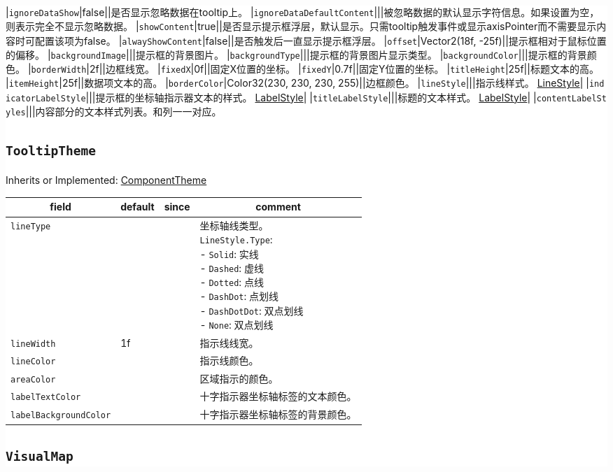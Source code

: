 |`ignoreDataShow`|false||是否显示忽略数据在tooltip上。
|`ignoreDataDefaultContent`|||被忽略数据的默认显示字符信息。如果设置为空，则表示完全不显示忽略数据。
|`showContent`|true||是否显示提示框浮层，默认显示。只需tooltip触发事件或显示axisPointer而不需要显示内容时可配置该项为false。
|`alwayShowContent`|false||是否触发后一直显示提示框浮层。
|`offset`|Vector2(18f, -25f)||提示框相对于鼠标位置的偏移。
|`backgroundImage`|||提示框的背景图片。
|`backgroundType`|||提示框的背景图片显示类型。
|`backgroundColor`|||提示框的背景颜色。
|`borderWidth`|2f||边框线宽。
|`fixedX`|0f||固定X位置的坐标。
|`fixedY`|0.7f||固定Y位置的坐标。
|`titleHeight`|25f||标题文本的高。
|`itemHeight`|25f||数据项文本的高。
|`borderColor`|Color32(230, 230, 230, 255)||边框颜色。
|`lineStyle`|||指示线样式。 [LineStyle](#LineStyle)|
|`indicatorLabelStyle`|||提示框的坐标轴指示器文本的样式。 [LabelStyle](#LabelStyle)|
|`titleLabelStyle`|||标题的文本样式。 [LabelStyle](#LabelStyle)|
|`contentLabelStyles`|||内容部分的文本样式列表。和列一一对应。

## `TooltipTheme`

Inherits or Implemented: [ComponentTheme](#ComponentTheme)

|field|default|since|comment|
|--|--|--|--|
|`lineType`|||坐标轴线类型。</br>`LineStyle.Type`:</br>- `Solid`: 实线</br>- `Dashed`: 虚线</br>- `Dotted`: 点线</br>- `DashDot`: 点划线</br>- `DashDotDot`: 双点划线</br>- `None`: 双点划线</br>|
|`lineWidth`|1f||指示线线宽。
|`lineColor`|||指示线颜色。
|`areaColor`|||区域指示的颜色。
|`labelTextColor`|||十字指示器坐标轴标签的文本颜色。
|`labelBackgroundColor`|||十字指示器坐标轴标签的背景颜色。

## `VisualMap`
